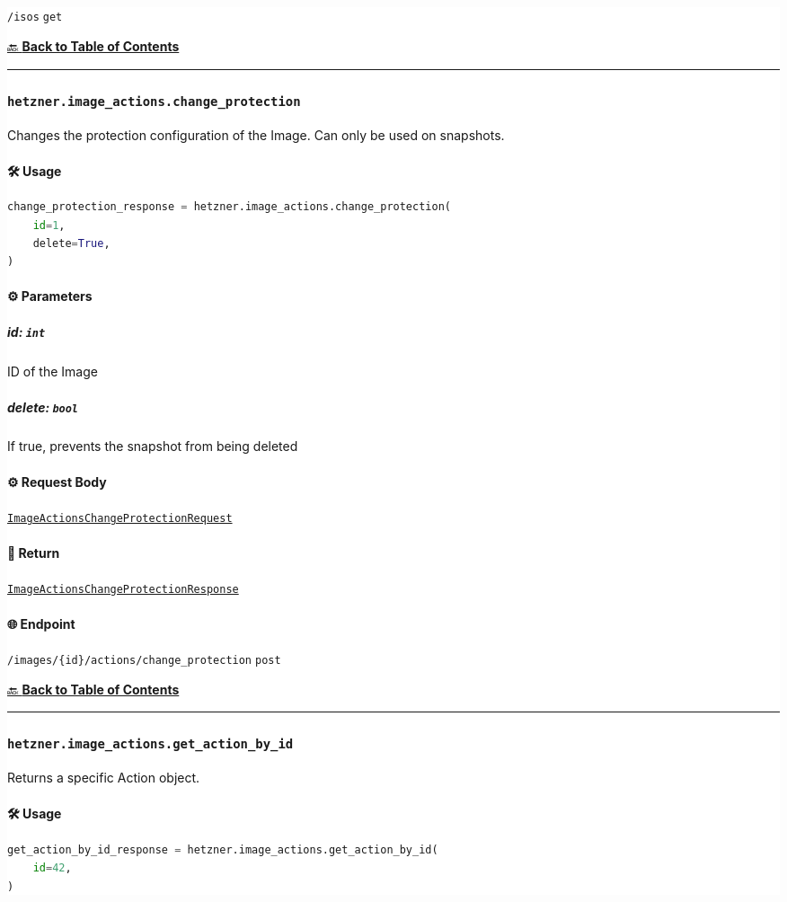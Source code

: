 `/isos` `get`

[🔙 **Back to Table of Contents**](#table-of-contents)

---

### `hetzner.image_actions.change_protection`<a id="hetznerimage_actionschange_protection"></a>

Changes the protection configuration of the Image. Can only be used on snapshots.

#### 🛠️ Usage<a id="🛠️-usage"></a>

```python
change_protection_response = hetzner.image_actions.change_protection(
    id=1,
    delete=True,
)
```

#### ⚙️ Parameters<a id="⚙️-parameters"></a>

##### id: `int`<a id="id-int"></a>

ID of the Image

##### delete: `bool`<a id="delete-bool"></a>

If true, prevents the snapshot from being deleted

#### ⚙️ Request Body<a id="⚙️-request-body"></a>

[`ImageActionsChangeProtectionRequest`](./hetzner_python_sdk/type/image_actions_change_protection_request.py)
#### 🔄 Return<a id="🔄-return"></a>

[`ImageActionsChangeProtectionResponse`](./hetzner_python_sdk/pydantic/image_actions_change_protection_response.py)

#### 🌐 Endpoint<a id="🌐-endpoint"></a>

`/images/{id}/actions/change_protection` `post`

[🔙 **Back to Table of Contents**](#table-of-contents)

---

### `hetzner.image_actions.get_action_by_id`<a id="hetznerimage_actionsget_action_by_id"></a>

Returns a specific Action object.

#### 🛠️ Usage<a id="🛠️-usage"></a>

```python
get_action_by_id_response = hetzner.image_actions.get_action_by_id(
    id=42,
)
```

